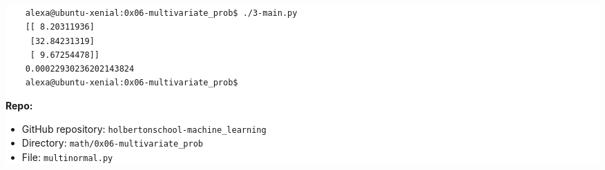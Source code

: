 ```   
    alexa@ubuntu-xenial:0x06-multivariate_prob$ ./3-main.py 
    [[ 8.20311936]
     [32.84231319]
     [ 9.67254478]]
    0.00022930236202143824
    alexa@ubuntu-xenial:0x06-multivariate_prob$ 
``` 
**Repo:**

*   GitHub repository: `holbertonschool-machine_learning`
*   Directory: `math/0x06-multivariate_prob`
*   File: `multinormal.py`
